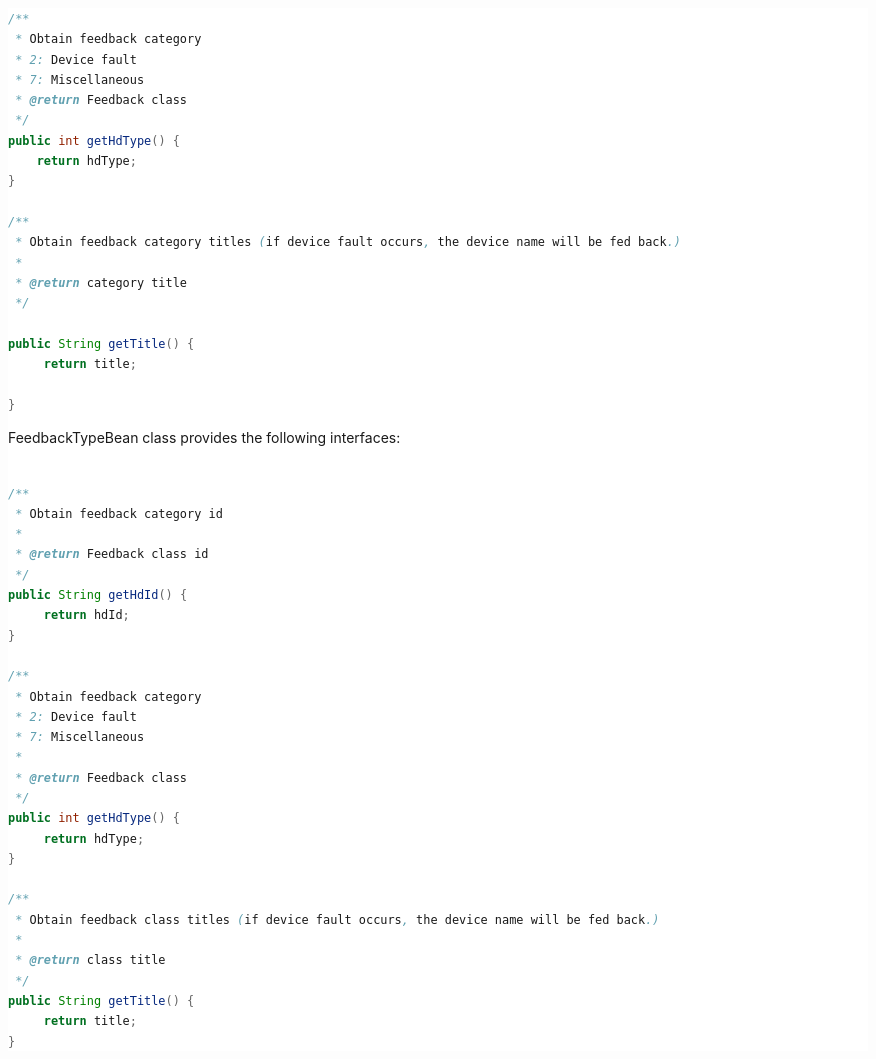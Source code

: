```java
/**
 * Obtain feedback category
 * 2: Device fault
 * 7: Miscellaneous
 * @return Feedback class
 */
public int getHdType() {
    return hdType;
}

/**
 * Obtain feedback category titles (if device fault occurs, the device name will be fed back.)
 *
 * @return category title
 */

public String getTitle() {
     return title;

}
```

FeedbackTypeBean class provides the following interfaces:

```java

/**
 * Obtain feedback category id
 *
 * @return Feedback class id
 */
public String getHdId() {
     return hdId;
}

/**
 * Obtain feedback category
 * 2: Device fault
 * 7: Miscellaneous
 *
 * @return Feedback class
 */
public int getHdType() {
     return hdType;
}

/**
 * Obtain feedback class titles (if device fault occurs, the device name will be fed back.)
 *
 * @return class title
 */
public String getTitle() {
     return title;
}
```
